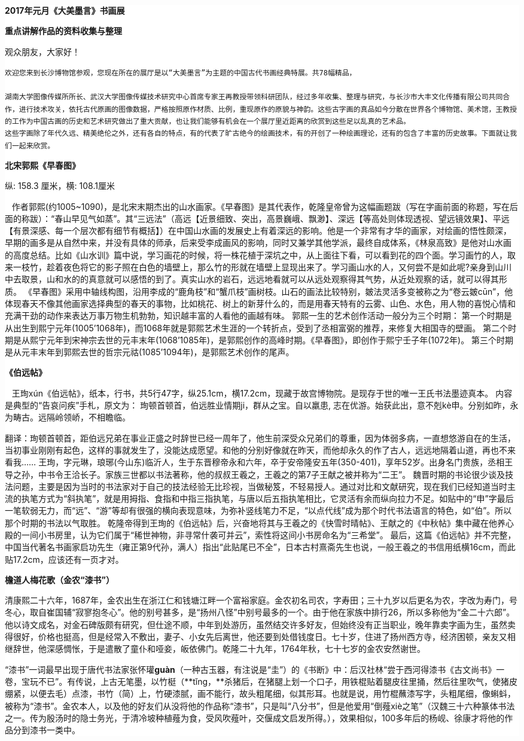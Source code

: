 **2017年元月《大美墨言》书画展**

**重点讲解作品的资料收集与整理**

观众朋友，大家好！

    欢迎您来到长沙博物馆参观，您现在所在的展厅是以“大美墨言”为主题的中国古代书画经典特展。共78幅精品，

    湖南大学图像传媒所所长、武汉大学图像传媒技术研究中心首席专家王再教授带领科研团队，经过多年收集、整理与研究，与长沙市大丰文化传播有限公司共同合作，进行技术攻关，依托古代原画的图像数据，严格按照原作材质、比例，重现原作的原貌与神韵。这些古字画的真品如今分散在世界各个博物馆、美术馆，王教授的工作为中国古画的历史和艺术研究做出了重大贡献，也让我们能够有机会在一个展厅里近距离的欣赏到这些足以乱真的艺术品。
    这些字画除了年代久远、精美绝伦之外，还有各自的特点，有的代表了旷古绝今的绘画技术，有的开创了一种绘画理论，还有的包含了丰富的历史故事。下面就让我们一起来欣赏。
**北宋郭熙《早春图》**

纵: 158.3 厘米，横: 108.1厘米

    作者郭熙(约1005\~1090)，是北宋末期杰出的山水画家。《早春图》是其代表作，乾隆皇帝曾为这幅画题跋（写在字画前面的称题，写在后面的称跋）：“春山早见气如蒸”。其“三远法”（高远【近景细致、突出，高景巍峨、飘渺】、深远【等高处则体现透视、望远镜效果】、平远【有景深感、每一个层次都有细节有概括】）在中国山水画的发展史上有着深远的影响。他是一个非常有才华的画家，对绘画的悟性颇深，早期的画多是从自然中来，并没有具体的师承，后来受李成画风的影响，同时又兼学其他学派，最终自成体系，《林泉高致》是他对山水画的高度总结。比如《山水训》篇中说，学习画花的时候，将一株花植于深坑之中，从上面往下看，可以看到花的四个面。学习画竹的人，取来一枝竹，趁着夜色将它的影子照在白色的墙壁上，那么竹的形就在墙壁上显现出来了。学习画山水的人，又何尝不是如此呢?亲身到山川中去取景，山和水的的真意就可以感悟的到了。真实山水的岩石，远远地看就可以从远处观察得其气势，从近处观察的话，就可以得其形质。
    《早春图》采用中轴线构图，沿用李成的“鹿角枝”和“蟹爪枝”画树枝。山石的画法比较特别，皴法灵活多变被称之为“卷云皴cūn”，他体现春天不像其他画家选择典型的春天的事物，比如桃花、树上的新芽什么的，而是用春天特有的云雾、山色、水色，用人物的喜悦心情和充满干劲的动作来表达万事万物生机勃勃，知识越丰富的人看他的画越有味。
    郭熙一生的艺术创作活动一般分为三个时期：
第一个时期是从出生到熙宁元年(1005’1068年)，而1068年就是郭熙艺术生涯的一个转折点，受到了丞相富弼的推荐，来修复大相国寺的壁画。
第二个时期是从熙宁元年到宋神宗去世的元丰末年(1068’1085年)，是郭熙创作的高峰时期。《早春图》，即创作于熙宁壬子年(1072年)。
第三个时期是从元丰末年到郭熙去世的哲宗元祜(1085’1094年)，是郭熙艺术创作的尾声。

**《伯远帖》**

    王珣xún《伯远帖》，纸本，行书，共5行47字，纵25.1cm，横17.2cm，现藏于故宫博物院。是现存于世的唯一王氏书法墨迹真本。
    内容是典型的“告哀问疾”手札，原文为：
珣顿首顿首，伯远胜业情期ji，群从之宝。自以羸患,
志在优游。始获此出，意不剋kè申。分别如昨，永为畴古。远隔岭领峤，不相瞻临。

翻译：珣顿首顿首，距伯远兄弟在事业正盛之时辞世已经一周年了，他生前深受众兄弟们的尊重，因为体弱多病，一直想悠游自在的生活，当初事业刚刚有起色，这样的事就发生了，没能达成愿望。和他的分别好像就在昨天，而他却永久的作了古人，远远地隔着山道，再也不来看我……
    王珣，字元琳，琅琊(今山东)临沂人，生于东晋穆帝永和六年，卒于安帝隆安五年(350-401)，享年52岁。出身名门贵族，丞相王导之孙，中书令王洽长子。家族三世都以书法著称，他的叔叔王羲之，王羲之的第7子王献之被并称为“二王”。
    魏晋时期的书论很少谈及技法问题，主要是因为当时的书法家对于自己的技法经验无比珍视，当做秘笈，不轻易授人。通过对比和文献研究，现在我们已经知道当时主流的执笔方式为“斜执笔”，就是用拇指、食指和中指三指执笔，与唐以后五指执笔相比，它灵活有余而纵向拉力不足。如贴中的“申”字最后一笔软弱无力，而“远”、“游”等却有很强的横向表现意味，为弥补竖线笔力不足，“以点代线”成为那个时代书法语言的特色，如“伯”。所以那个时期的书法以气取胜。
    乾隆帝得到王珣的《伯远帖》后，兴奋地将其与王羲之的《快雪时晴帖》、王献之的《中秋帖》集中藏在他养心殿的一间小书房里，认为它们属于“稀世神物，非寻常什袭可并云”，索性将这间小书房命名为“三希堂”。
    最后，这篇《伯远帖》并不完整，中国当代著名书画家启功先生（雍正第9代孙，满人）指出“此贴尾已不全”，日本古村熹斋先生也说，一般王羲之的书信用纸横16cm，而此贴17.2cm，应该还有一页才对。

**檐道人梅花歌（金农“漆书”）**

清康熙二十六年，1687年，金农出生在浙江仁和钱塘江畔一个富裕家庭。金农初名司农，字寿田；三十九岁以后更名为农，字改为寿门，号冬心，取自崔国辅“寂寥抱冬心”。他的别号甚多，是“扬州八怪”中别号最多的一个。由于他在家族中排行26，所以多称他为“金二十六郎”。他以诗文成名，对金石碑版颇有研究，但仕途不顺，中年到处游历，虽然结交许多好友，但始终没有正当职业，晚年靠卖字画为生，虽然卖得很好，价格也挺高，但是经常入不敷出，妻子、小女先后离世，他还要到处借钱度日。七十岁，住进了扬州西方寺，经济困顿，亲友又相继辞世，他深感惆怅，于是遣散了童仆和哑妾，皈依佛门。乾隆二十九年，1764年秋，七十七岁的金农安然谢世。

“漆书”一词最早出现于唐代书法家张怀瓘**guàn**（一种古玉器，有注说是“圭”）的《书断》中：后汉社林“尝于西河得漆书《古文尚书》一卷，宝玩不已”。有传说，上古无笔墨，以竹梃（**tǐng，**杀猪后，在猪腿上划一个口子，用铁棍贴着腿皮往里捅，然后往里吹气，使猪皮绷紧，以便去毛）点漆，书竹（简）上，竹硬漆腻，画不能行，故头粗尾细，似其形耳。也就是说，用竹棍蘸漆写字，头粗尾细，像蝌蚪，被称为“漆书”。金农本人，以及他的好友们从没将他的作品称“漆书”，只是叫“八分书”，但是他爱用“倒薤xiè之笔”（汉魏三十六种篆体书法之一。传为殷汤时的隐士务光，于清冷坡种植薤为食，受风吹薤叶，交偃成文启发所得。），效果相似，100多年后的杨岘、徐康才将他的作品分到漆书一类中。
